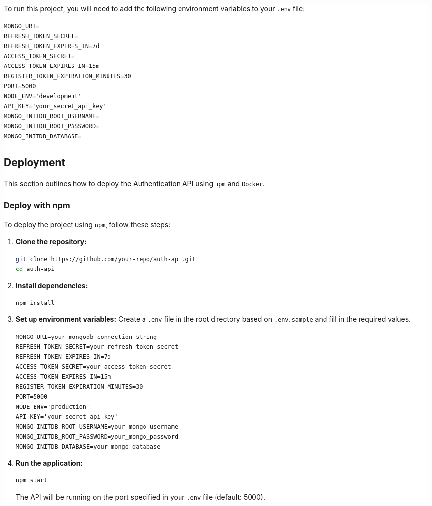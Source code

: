 To run this project, you will need to add the following environment variables to your `.env` file:

```
MONGO_URI=
REFRESH_TOKEN_SECRET=
REFRESH_TOKEN_EXPIRES_IN=7d
ACCESS_TOKEN_SECRET=
ACCESS_TOKEN_EXPIRES_IN=15m
REGISTER_TOKEN_EXPIRATION_MINUTES=30
PORT=5000
NODE_ENV='development'
API_KEY='your_secret_api_key'
MONGO_INITDB_ROOT_USERNAME=
MONGO_INITDB_ROOT_PASSWORD=
MONGO_INITDB_DATABASE=
```


## Deployment

This section outlines how to deploy the Authentication API using `npm` and `Docker`.

### Deploy with npm

To deploy the project using `npm`, follow these steps:

1.  **Clone the repository:**
    ```bash
    git clone https://github.com/your-repo/auth-api.git
    cd auth-api
    ```
2.  **Install dependencies:**
    ```bash
    npm install
    ```
3.  **Set up environment variables:**
    Create a `.env` file in the root directory based on `.env.sample` and fill in the required values.
    ```
    MONGO_URI=your_mongodb_connection_string
    REFRESH_TOKEN_SECRET=your_refresh_token_secret
    REFRESH_TOKEN_EXPIRES_IN=7d
    ACCESS_TOKEN_SECRET=your_access_token_secret
    ACCESS_TOKEN_EXPIRES_IN=15m
    REGISTER_TOKEN_EXPIRATION_MINUTES=30
    PORT=5000
    NODE_ENV='production'
    API_KEY='your_secret_api_key'
    MONGO_INITDB_ROOT_USERNAME=your_mongo_username
    MONGO_INITDB_ROOT_PASSWORD=your_mongo_password
    MONGO_INITDB_DATABASE=your_mongo_database
    ```
4.  **Run the application:**
    ```bash
    npm start
    ```
    The API will be running on the port specified in your `.env` file (default: 5000).
